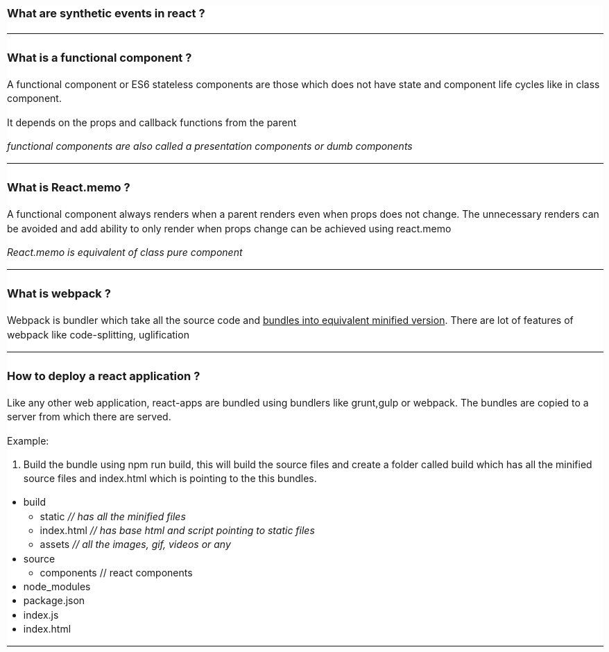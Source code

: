 
### What are synthetic events in react ?

---

### What is a functional component ?

A functional component or ES6 stateless components are those which does not have state and component life cycles like in class component.

It depends on the props and callback functions from the parent

_functional components are also called a presentation components or dumb components_

---

### What is React.memo ?

A functional component always renders when a parent renders even when props does not change. The unnecessary renders can be avoided and add ability to only render when props change can be achieved using react.memo

_React.memo is equivalent of class pure component_

---

### What is webpack ?

Webpack is bundler which take all the source code and [bundles into equivalent minified version](https://medium.freecodecamp.org/how-to-build-modern-applications-with-webpack-c81ccf6dd54f). There are lot of features of webpack like code-splitting, uglification

---

### How to deploy a react application ?

Like any other web application, react-apps are bundled using bundlers like grunt,gulp or webpack. The bundles are copied to a server from which there are served.

Example:

1. Build the bundle using npm run build, this will build the source files and create a folder called build which has all the minified source files and index.html which is pointing to the this bundles.

- build
  - static _// has all the minified files_
  - index.html _// has base html and script pointing to static files_
  - assets _// all the images, gif, videos or any_
- source
  - components // react components
- node_modules
- package.json
- index.js
- index.html

---